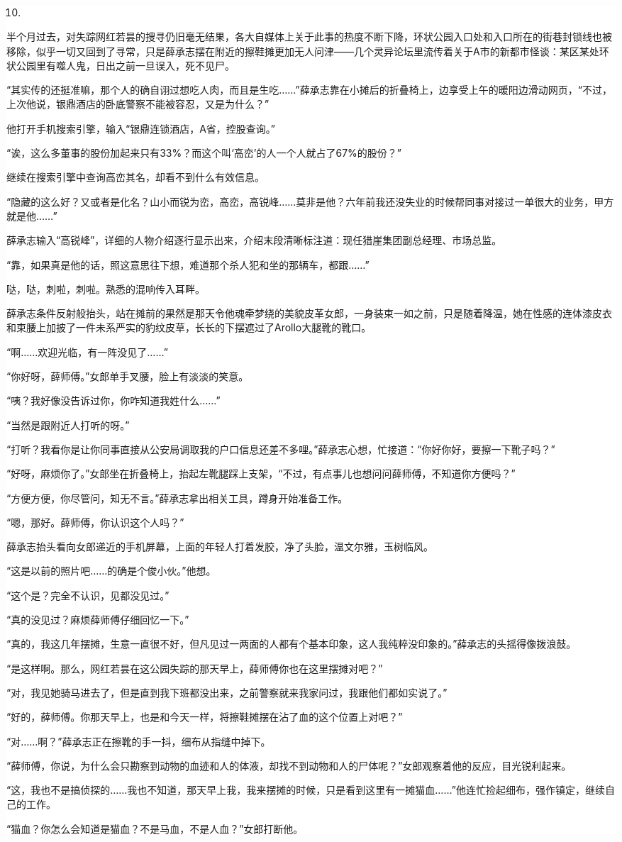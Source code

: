 10.


半个月过去，对失踪网红若昙的搜寻仍旧毫无结果，各大自媒体上关于此事的热度不断下降，环状公园入口处和入口所在的街巷封锁线也被移除，似乎一切又回到了寻常，只是薛承志摆在附近的擦鞋摊更加无人问津——几个灵异论坛里流传着关于A市的新都市怪谈：某区某处环状公园里有噬人鬼，日出之前一旦误入，死不见尸。

“其实传的还挺准嘛，那个人的确自诩过想吃人肉，而且是生吃……”薛承志靠在小摊后的折叠椅上，边享受上午的暖阳边滑动网页，“不过，上次他说，银鼎酒店的卧底警察不能被容忍，又是为什么？”

他打开手机搜索引擎，输入“银鼎连锁酒店，A省，控股查询。”

“诶，这么多董事的股份加起来只有33%？而这个叫‘高峦’的人一个人就占了67%的股份？”

继续在搜索引擎中查询高峦其名，却看不到什么有效信息。

“隐藏的这么好？又或者是化名？山小而锐为峦，高峦，高锐峰……莫非是他？六年前我还没失业的时候帮同事对接过一单很大的业务，甲方就是他……”

薛承志输入“高锐峰”，详细的人物介绍逐行显示出来，介绍末段清晰标注道：现任猎崖集团副总经理、市场总监。

“靠，如果真是他的话，照这意思往下想，难道那个杀人犯和坐的那辆车，都跟……”

哒，哒，刺啦，刺啦。熟悉的混响传入耳畔。

薛承志条件反射般抬头，站在摊前的果然是那天令他魂牵梦绕的美貌皮革女郎，一身装束一如之前，只是随着降温，她在性感的连体漆皮衣和束腰上加披了一件未系严实的豹纹皮草，长长的下摆遮过了Arollo大腿靴的靴口。

“啊……欢迎光临，有一阵没见了……”

“你好呀，薛师傅。”女郎单手叉腰，脸上有淡淡的笑意。

“咦？我好像没告诉过你，你咋知道我姓什么……”

“当然是跟附近人打听的呀。”

“打听？我看你是让你同事直接从公安局调取我的户口信息还差不多哩。”薛承志心想，忙接道：“你好你好，要擦一下靴子吗？”

“好呀，麻烦你了。”女郎坐在折叠椅上，抬起左靴腿踩上支架，“不过，有点事儿也想问问薛师傅，不知道你方便吗？”

“方便方便，你尽管问，知无不言。”薛承志拿出相关工具，蹲身开始准备工作。

“嗯，那好。薛师傅，你认识这个人吗？”

薛承志抬头看向女郎递近的手机屏幕，上面的年轻人打着发胶，净了头脸，温文尔雅，玉树临风。

“这是以前的照片吧……的确是个俊小伙。”他想。

“这个是？完全不认识，见都没见过。”

“真的没见过？麻烦薛师傅仔细回忆一下。”

“真的，我这几年摆摊，生意一直很不好，但凡见过一两面的人都有个基本印象，这人我纯粹没印象的。”薛承志的头摇得像拨浪鼓。

“是这样啊。那么，网红若昙在这公园失踪的那天早上，薛师傅你也在这里摆摊对吧？”

“对，我见她骑马进去了，但是直到我下班都没出来，之前警察就来我家问过，我跟他们都如实说了。”

“好的，薛师傅。你那天早上，也是和今天一样，将擦鞋摊摆在沾了血的这个位置上对吧？”

“对……啊？”薛承志正在擦靴的手一抖，细布从指缝中掉下。

“薛师傅，你说，为什么会只勘察到动物的血迹和人的体液，却找不到动物和人的尸体呢？”女郎观察着他的反应，目光锐利起来。

“这，我也不是搞侦探的……我也不知道，那天早上我，我来摆摊的时候，只是看到这里有一摊猫血……”他连忙捡起细布，强作镇定，继续自己的工作。

“猫血？你怎么会知道是猫血？不是马血，不是人血？”女郎打断他。
